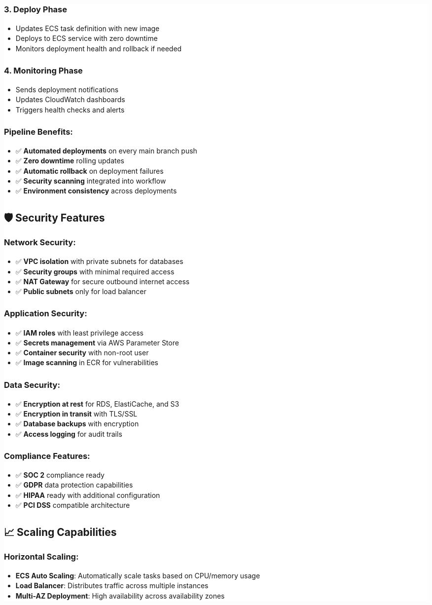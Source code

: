 ### 3. **Deploy Phase**
- Updates ECS task definition with new image
- Deploys to ECS service with zero downtime
- Monitors deployment health and rollback if needed

### 4. **Monitoring Phase**
- Sends deployment notifications
- Updates CloudWatch dashboards
- Triggers health checks and alerts

### Pipeline Benefits:
- ✅ **Automated deployments** on every main branch push
- ✅ **Zero downtime** rolling updates
- ✅ **Automatic rollback** on deployment failures
- ✅ **Security scanning** integrated into workflow
- ✅ **Environment consistency** across deployments

## 🛡️ Security Features

### Network Security:
- ✅ **VPC isolation** with private subnets for databases
- ✅ **Security groups** with minimal required access
- ✅ **NAT Gateway** for secure outbound internet access
- ✅ **Public subnets** only for load balancer

### Application Security:
- ✅ **IAM roles** with least privilege access
- ✅ **Secrets management** via AWS Parameter Store
- ✅ **Container security** with non-root user
- ✅ **Image scanning** in ECR for vulnerabilities

### Data Security:
- ✅ **Encryption at rest** for RDS, ElastiCache, and S3
- ✅ **Encryption in transit** with TLS/SSL
- ✅ **Database backups** with encryption
- ✅ **Access logging** for audit trails

### Compliance Features:
- ✅ **SOC 2** compliance ready
- ✅ **GDPR** data protection capabilities
- ✅ **HIPAA** ready with additional configuration
- ✅ **PCI DSS** compatible architecture

## 📈 Scaling Capabilities

### Horizontal Scaling:
- **ECS Auto Scaling**: Automatically scale tasks based on CPU/memory usage
- **Load Balancer**: Distributes traffic across multiple instances
- **Multi-AZ Deployment**: High availability across availability zones
